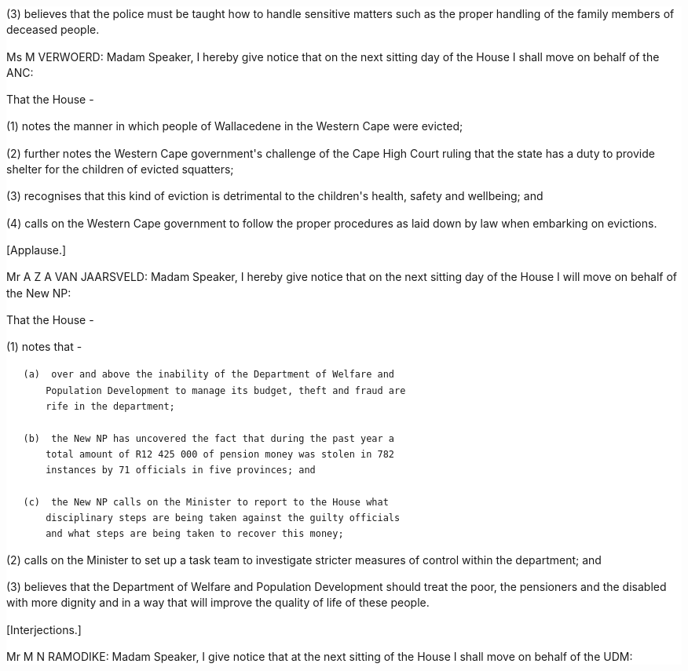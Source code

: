   (3) believes that the police must be taught how to handle sensitive
       matters such as the proper handling of the family members of deceased
       people.

Ms M VERWOERD: Madam Speaker, I hereby give notice that on the next sitting
day of the House I shall move on behalf of the ANC:


  That the House -


  (1) notes the manner in which people of Wallacedene in the Western Cape
       were evicted;

  (2) further notes the Western Cape government's challenge of the Cape
       High Court ruling that the state has a duty to provide shelter for
       the children of evicted squatters;

  (3) recognises that this kind of eviction is detrimental to the
       children's health, safety and wellbeing; and

  (4) calls on the Western Cape government to follow the proper procedures
       as laid down by law when embarking on evictions.

[Applause.]

Mr A Z A VAN JAARSVELD: Madam Speaker, I hereby give notice that on the
next sitting day of the House I will move on behalf of the New NP:


  That the House -


  (1) notes that -


       (a)  over and above the inability of the Department of Welfare and
           Population Development to manage its budget, theft and fraud are
           rife in the department;

       (b)  the New NP has uncovered the fact that during the past year a
           total amount of R12 425 000 of pension money was stolen in 782
           instances by 71 officials in five provinces; and

       (c)  the New NP calls on the Minister to report to the House what
           disciplinary steps are being taken against the guilty officials
           and what steps are being taken to recover this money;
  (2) calls on the Minister to set up a task team to investigate stricter
       measures of control within the department; and

  (3) believes that the Department of Welfare and Population Development
       should treat the poor, the pensioners and the disabled with more
       dignity and in a way that will improve the quality of life of these
       people.

[Interjections.]

Mr M N RAMODIKE: Madam Speaker, I give notice that at the next sitting of
the House I shall move on behalf of the UDM:

